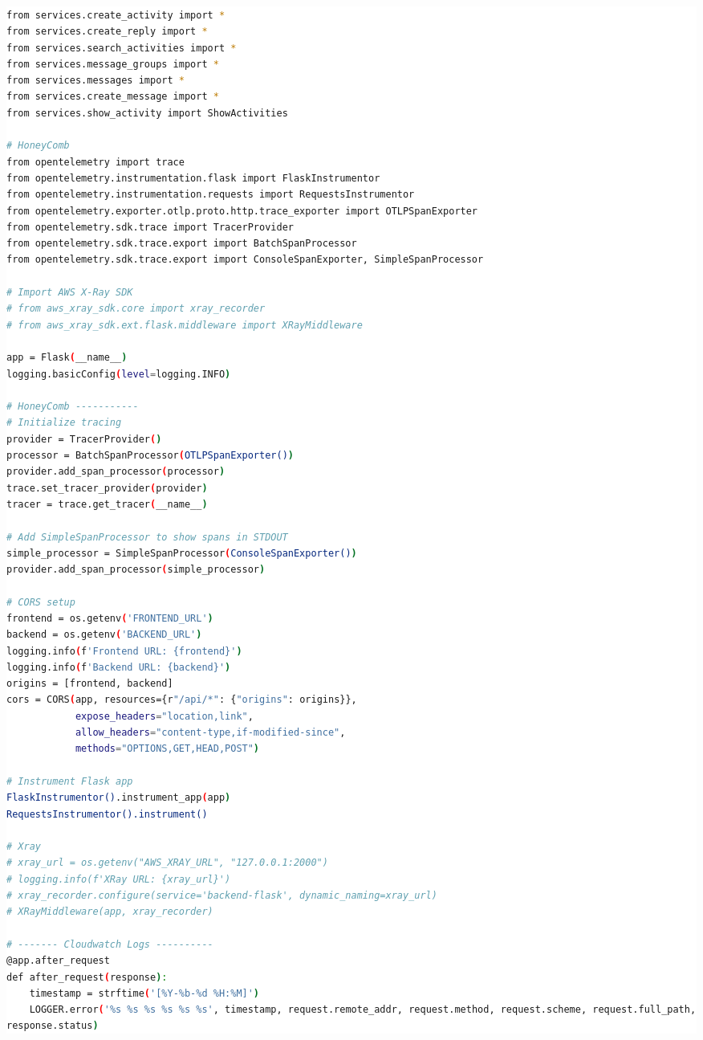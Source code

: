 ```sh
from services.create_activity import *
from services.create_reply import *
from services.search_activities import *
from services.message_groups import *
from services.messages import *
from services.create_message import *
from services.show_activity import ShowActivities

# HoneyComb 
from opentelemetry import trace
from opentelemetry.instrumentation.flask import FlaskInstrumentor
from opentelemetry.instrumentation.requests import RequestsInstrumentor
from opentelemetry.exporter.otlp.proto.http.trace_exporter import OTLPSpanExporter
from opentelemetry.sdk.trace import TracerProvider
from opentelemetry.sdk.trace.export import BatchSpanProcessor
from opentelemetry.sdk.trace.export import ConsoleSpanExporter, SimpleSpanProcessor

# Import AWS X-Ray SDK
# from aws_xray_sdk.core import xray_recorder
# from aws_xray_sdk.ext.flask.middleware import XRayMiddleware

app = Flask(__name__)
logging.basicConfig(level=logging.INFO)

# HoneyComb -----------
# Initialize tracing
provider = TracerProvider()
processor = BatchSpanProcessor(OTLPSpanExporter())
provider.add_span_processor(processor)
trace.set_tracer_provider(provider)
tracer = trace.get_tracer(__name__)

# Add SimpleSpanProcessor to show spans in STDOUT
simple_processor = SimpleSpanProcessor(ConsoleSpanExporter())
provider.add_span_processor(simple_processor)

# CORS setup
frontend = os.getenv('FRONTEND_URL')
backend = os.getenv('BACKEND_URL')
logging.info(f'Frontend URL: {frontend}')
logging.info(f'Backend URL: {backend}')
origins = [frontend, backend]
cors = CORS(app, resources={r"/api/*": {"origins": origins}},
            expose_headers="location,link",
            allow_headers="content-type,if-modified-since",
            methods="OPTIONS,GET,HEAD,POST")

# Instrument Flask app
FlaskInstrumentor().instrument_app(app)
RequestsInstrumentor().instrument()

# Xray
# xray_url = os.getenv("AWS_XRAY_URL", "127.0.0.1:2000")
# logging.info(f'XRay URL: {xray_url}')
# xray_recorder.configure(service='backend-flask', dynamic_naming=xray_url)
# XRayMiddleware(app, xray_recorder)

# ------- Cloudwatch Logs ----------
@app.after_request
def after_request(response):
    timestamp = strftime('[%Y-%b-%d %H:%M]')
    LOGGER.error('%s %s %s %s %s %s', timestamp, request.remote_addr, request.method, request.scheme, request.full_path, response.status)
```